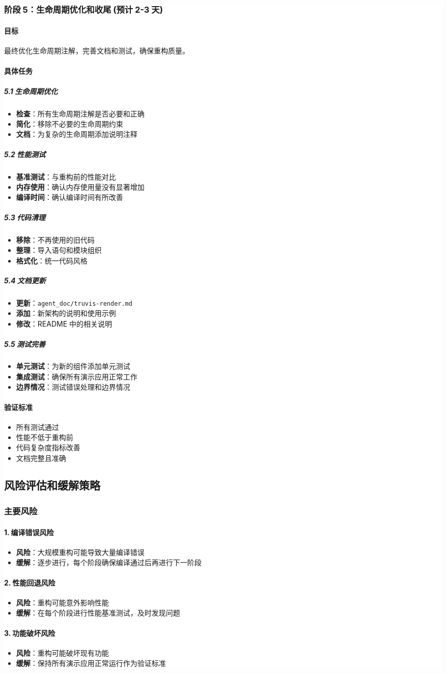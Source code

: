 ### 阶段 5：生命周期优化和收尾 (预计 2-3 天)

#### 目标
最终优化生命周期注解，完善文档和测试，确保重构质量。

#### 具体任务

##### 5.1 生命周期优化
- **检查**：所有生命周期注解是否必要和正确
- **简化**：移除不必要的生命周期约束
- **文档**：为复杂的生命周期添加说明注释

##### 5.2 性能测试
- **基准测试**：与重构前的性能对比
- **内存使用**：确认内存使用量没有显著增加
- **编译时间**：确认编译时间有所改善

##### 5.3 代码清理
- **移除**：不再使用的旧代码
- **整理**：导入语句和模块组织
- **格式化**：统一代码风格

##### 5.4 文档更新
- **更新**：`agent_doc/truvis-render.md`
- **添加**：新架构的说明和使用示例
- **修改**：README 中的相关说明

##### 5.5 测试完善
- **单元测试**：为新的组件添加单元测试
- **集成测试**：确保所有演示应用正常工作
- **边界情况**：测试错误处理和边界情况

#### 验证标准
- 所有测试通过
- 性能不低于重构前
- 代码复杂度指标改善
- 文档完整且准确

## 风险评估和缓解策略

### 主要风险

#### 1. 编译错误风险
- **风险**：大规模重构可能导致大量编译错误
- **缓解**：逐步进行，每个阶段确保编译通过后再进行下一阶段

#### 2. 性能回退风险
- **风险**：重构可能意外影响性能
- **缓解**：在每个阶段进行性能基准测试，及时发现问题

#### 3. 功能破坏风险
- **风险**：重构可能破坏现有功能
- **缓解**：保持所有演示应用正常运行作为验证标准
